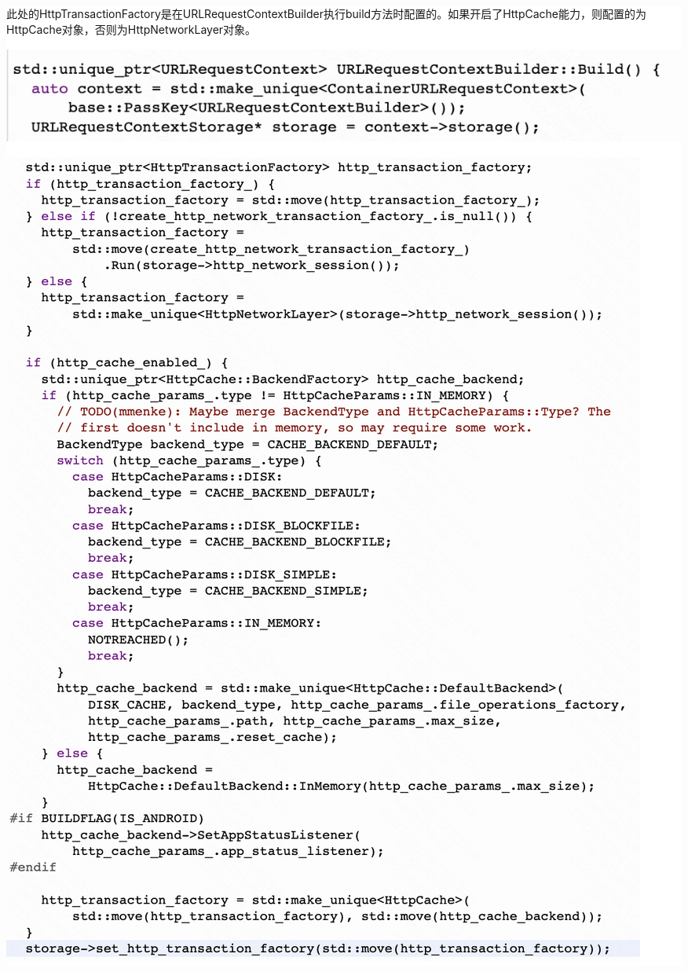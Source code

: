 此处的HttpTransactionFactory是在URLRequestContextBuilder执行build方法时配置的。如果开启了HttpCache能力，则配置的为HttpCache对象，否则为HttpNetworkLayer对象。

![](./img/net/12.png)

![](./img/net/13.png)
